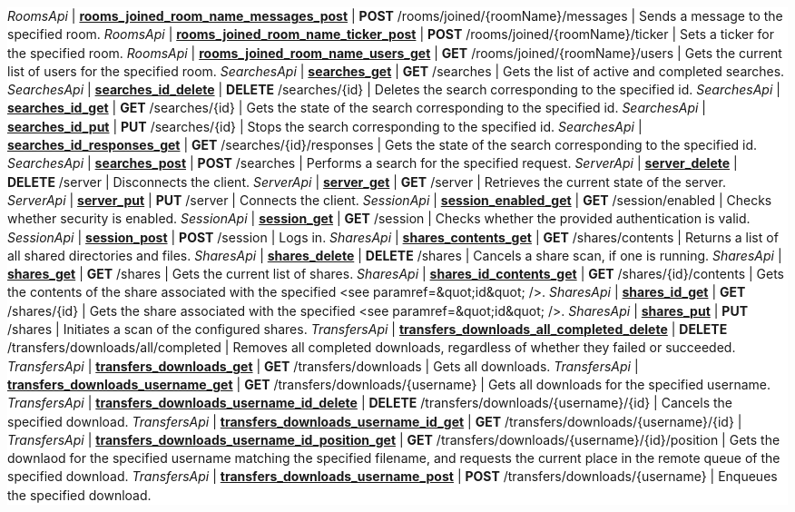 *RoomsApi* | [**rooms_joined_room_name_messages_post**](docs/RoomsApi.md#rooms_joined_room_name_messages_post) | **POST** /rooms/joined/{roomName}/messages | Sends a message to the specified room.
*RoomsApi* | [**rooms_joined_room_name_ticker_post**](docs/RoomsApi.md#rooms_joined_room_name_ticker_post) | **POST** /rooms/joined/{roomName}/ticker | Sets a ticker for the specified room.
*RoomsApi* | [**rooms_joined_room_name_users_get**](docs/RoomsApi.md#rooms_joined_room_name_users_get) | **GET** /rooms/joined/{roomName}/users | Gets the current list of users for the specified room.
*SearchesApi* | [**searches_get**](docs/SearchesApi.md#searches_get) | **GET** /searches | Gets the list of active and completed searches.
*SearchesApi* | [**searches_id_delete**](docs/SearchesApi.md#searches_id_delete) | **DELETE** /searches/{id} | Deletes the search corresponding to the specified id.
*SearchesApi* | [**searches_id_get**](docs/SearchesApi.md#searches_id_get) | **GET** /searches/{id} | Gets the state of the search corresponding to the specified id.
*SearchesApi* | [**searches_id_put**](docs/SearchesApi.md#searches_id_put) | **PUT** /searches/{id} | Stops the search corresponding to the specified id.
*SearchesApi* | [**searches_id_responses_get**](docs/SearchesApi.md#searches_id_responses_get) | **GET** /searches/{id}/responses | Gets the state of the search corresponding to the specified id.
*SearchesApi* | [**searches_post**](docs/SearchesApi.md#searches_post) | **POST** /searches | Performs a search for the specified request.
*ServerApi* | [**server_delete**](docs/ServerApi.md#server_delete) | **DELETE** /server | Disconnects the client.
*ServerApi* | [**server_get**](docs/ServerApi.md#server_get) | **GET** /server | Retrieves the current state of the server.
*ServerApi* | [**server_put**](docs/ServerApi.md#server_put) | **PUT** /server | Connects the client.
*SessionApi* | [**session_enabled_get**](docs/SessionApi.md#session_enabled_get) | **GET** /session/enabled | Checks whether security is enabled.
*SessionApi* | [**session_get**](docs/SessionApi.md#session_get) | **GET** /session | Checks whether the provided authentication is valid.
*SessionApi* | [**session_post**](docs/SessionApi.md#session_post) | **POST** /session | Logs in.
*SharesApi* | [**shares_contents_get**](docs/SharesApi.md#shares_contents_get) | **GET** /shares/contents | Returns a list of all shared directories and files.
*SharesApi* | [**shares_delete**](docs/SharesApi.md#shares_delete) | **DELETE** /shares | Cancels a share scan, if one is running.
*SharesApi* | [**shares_get**](docs/SharesApi.md#shares_get) | **GET** /shares | Gets the current list of shares.
*SharesApi* | [**shares_id_contents_get**](docs/SharesApi.md#shares_id_contents_get) | **GET** /shares/{id}/contents | Gets the contents of the share associated with the specified &lt;see paramref&#x3D;\&quot;id\&quot; /&gt;.
*SharesApi* | [**shares_id_get**](docs/SharesApi.md#shares_id_get) | **GET** /shares/{id} | Gets the share associated with the specified &lt;see paramref&#x3D;\&quot;id\&quot; /&gt;.
*SharesApi* | [**shares_put**](docs/SharesApi.md#shares_put) | **PUT** /shares | Initiates a scan of the configured shares.
*TransfersApi* | [**transfers_downloads_all_completed_delete**](docs/TransfersApi.md#transfers_downloads_all_completed_delete) | **DELETE** /transfers/downloads/all/completed | Removes all completed downloads, regardless of whether they failed or succeeded.
*TransfersApi* | [**transfers_downloads_get**](docs/TransfersApi.md#transfers_downloads_get) | **GET** /transfers/downloads | Gets all downloads.
*TransfersApi* | [**transfers_downloads_username_get**](docs/TransfersApi.md#transfers_downloads_username_get) | **GET** /transfers/downloads/{username} | Gets all downloads for the specified username.
*TransfersApi* | [**transfers_downloads_username_id_delete**](docs/TransfersApi.md#transfers_downloads_username_id_delete) | **DELETE** /transfers/downloads/{username}/{id} | Cancels the specified download.
*TransfersApi* | [**transfers_downloads_username_id_get**](docs/TransfersApi.md#transfers_downloads_username_id_get) | **GET** /transfers/downloads/{username}/{id} |
*TransfersApi* | [**transfers_downloads_username_id_position_get**](docs/TransfersApi.md#transfers_downloads_username_id_position_get) | **GET** /transfers/downloads/{username}/{id}/position | Gets the downlaod for the specified username matching the specified filename, and requests  the current place in the remote queue of the specified download.
*TransfersApi* | [**transfers_downloads_username_post**](docs/TransfersApi.md#transfers_downloads_username_post) | **POST** /transfers/downloads/{username} | Enqueues the specified download.